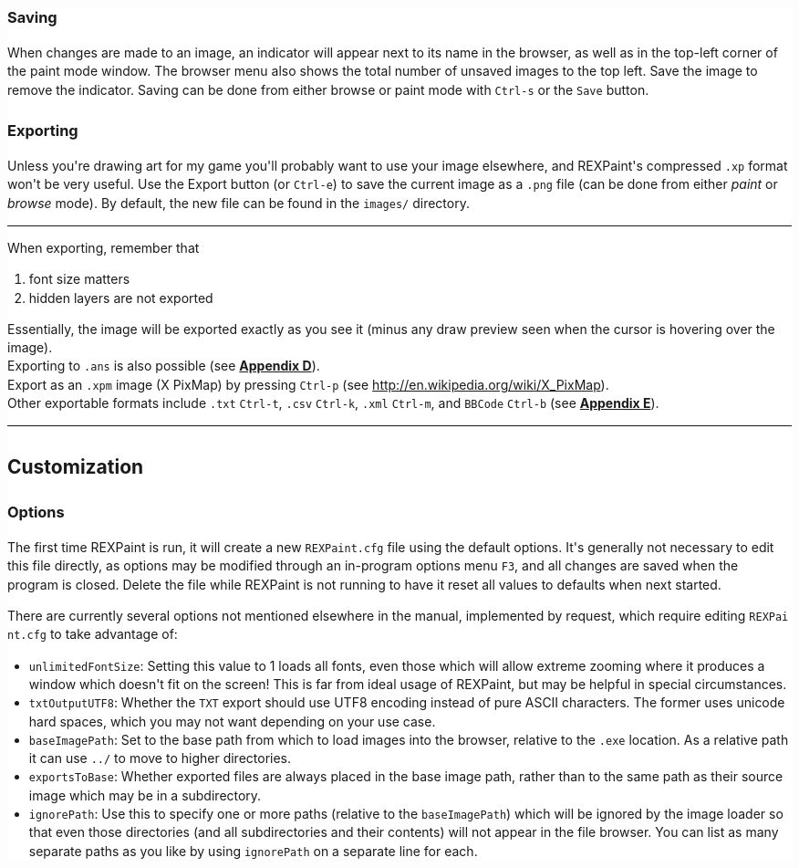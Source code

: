 ### Saving

When changes are made to an image, an indicator will appear next to its name in the browser, as well as in the top-left corner of the paint mode window. The browser menu also shows the total number of unsaved images to the top left. Save the image to remove the indicator. Saving can be done from either browse or paint mode with `Ctrl-s` or the `Save` button.

### Exporting

Unless you're drawing art for my game you'll probably want to use your image elsewhere, and REXPaint's compressed `.xp` format won't be very useful. Use the Export button (or `Ctrl-e`) to save the current image as a `.png` file (can be done from either *paint* or *browse* mode). By default, the new file can be found in the `images/` directory.

---
When exporting, remember that

1. font size matters
2. hidden layers are not exported

Essentially, the image will be exported exactly as you see it (minus any draw preview seen when the cursor is hovering over the image).\
Exporting to `.ans` is also possible (see [**Appendix D**](#appendix-d-ansi-art-ans)).\
Export as an `.xpm` image (X PixMap) by pressing `Ctrl-p` (see <http://en.wikipedia.org/wiki/X_PixMap>).\
Other exportable formats include `.txt` `Ctrl-t`, `.csv` `Ctrl-k`, `.xml` `Ctrl-m`, and `BBCode` `Ctrl-b` (see [**Appendix E**](#appendix-e-exportable-text-formats-txt-csv-xml-bbcode)).

---

## Customization

### Options

The first time REXPaint is run, it will create a new `REXPaint.cfg` file using the default options. It's generally not necessary to edit this file directly, as options may be modified through an in-program options menu `F3`, and all changes are saved when the program is closed. Delete the file while REXPaint is not running to have it reset all values to defaults when next started.

There are currently several options not mentioned elsewhere in the manual, implemented by request, which require editing `REXPaint.cfg` to take advantage of:

* `unlimitedFontSize`: Setting this value to 1 loads all fonts, even those which will allow extreme zooming where it produces a window which doesn't fit on the screen! This is far from ideal usage of REXPaint, but may be helpful in special circumstances.
* `txtOutputUTF8`: Whether the `TXT` export should use UTF8 encoding instead of pure ASCII characters. The former uses unicode hard spaces, which you may not want depending on your use case.
* `baseImagePath`: Set to the base path from which to load images into the browser, relative to the `.exe` location. As a relative path it can use `../` to move to higher directories.
* `exportsToBase`: Whether exported files are always placed in the base image path, rather than to the same path as their source image which may be in a subdirectory.
* `ignorePath`: Use this to specify one or more paths (relative to the `baseImagePath`) which will be ignored by the image loader so that even those directories (and all subdirectories and their contents) will not appear in the file browser. You can list as many separate paths as you like by using `ignorePath` on a separate line for each.
